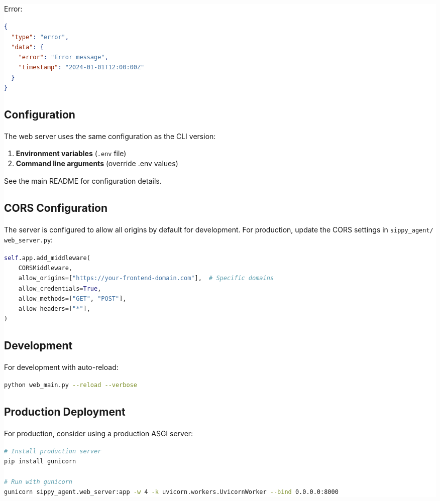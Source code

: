 Error:
```json
{
  "type": "error",
  "data": {
    "error": "Error message",
    "timestamp": "2024-01-01T12:00:00Z"
  }
}
```

## Configuration

The web server uses the same configuration as the CLI version:

1. **Environment variables** (`.env` file)
2. **Command line arguments** (override .env values)

See the main README for configuration details.

## CORS Configuration

The server is configured to allow all origins by default for development. For production, update the CORS settings in `sippy_agent/web_server.py`:

```python
self.app.add_middleware(
    CORSMiddleware,
    allow_origins=["https://your-frontend-domain.com"],  # Specific domains
    allow_credentials=True,
    allow_methods=["GET", "POST"],
    allow_headers=["*"],
)
```

## Development

For development with auto-reload:

```bash
python web_main.py --reload --verbose
```

## Production Deployment

For production, consider using a production ASGI server:

```bash
# Install production server
pip install gunicorn

# Run with gunicorn
gunicorn sippy_agent.web_server:app -w 4 -k uvicorn.workers.UvicornWorker --bind 0.0.0.0:8000
```
